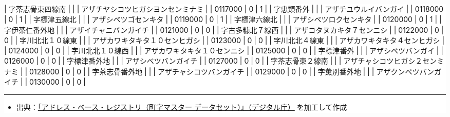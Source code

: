 | 字茶志骨東四線南 |  |  | アザチヤシコツヒガシヨンセンミナミ   |  | 0117000 | 0 | 1 |
| 字忠類番外 |  |  | アザチユウルイバンガイ   |  | 0118000 | 0 | 1 |
| 字標津五線北 |  |  | アザシベツゴセンキタ   |  | 0119000 | 0 | 1 |
| 字標津六線北 |  |  | アザシベツロクセンキタ   |  | 0120000 | 0 | 1 |
| 字伊茶仁番外地 |  |  | アザイチャニバンガイチ   |  | 0121000 | 0 | 0 |
| 字古多糠北７線西 |  |  | アザコタヌカキタ７センニシ   |  | 0122000 | 0 | 0 |
| 字川北北１０線東 |  |  | アザカワキタキタ１０センヒガシ   |  | 0123000 | 0 | 0 |
| 字川北北４線東 |  |  | アザカワキタキタ４センヒガシ   |  | 0124000 | 0 | 0 |
| 字川北北１０線西 |  |  | アザカワキタキタ１０センニシ   |  | 0125000 | 0 | 0 |
| 字標津番外 |  |  | アザシベツバンガイ   |  | 0126000 | 0 | 0 |
| 字標津番外地 |  |  | アザシベツバンガイチ   |  | 0127000 | 0 | 0 |
| 字茶志骨東２線南 |  |  | アザチャシコツヒガシ２センミナミ   |  | 0128000 | 0 | 0 |
| 字茶志骨番外地 |  |  | アザチャシコツバンガイチ   |  | 0129000 | 0 | 0 |
| 字薫別番外地 |  |  | アザクンベツバンガイチ   |  | 0130000 | 0 | 0 |

---

- 出典：[「アドレス・ベース・レジストリ（町字マスター データセット）』（デジタル庁）](https://www.digital.go.jp/policies/base_registry_address/) を加工して作成